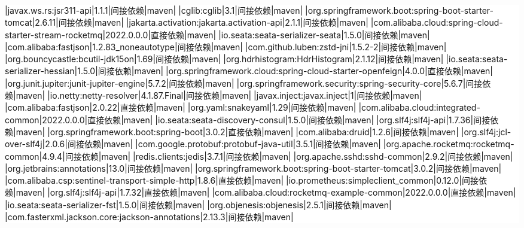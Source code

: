 |javax.ws.rs:jsr311-api|1.1.1|间接依赖|maven|
|cglib:cglib|3.1|间接依赖|maven|
|org.springframework.boot:spring-boot-starter-tomcat|2.6.11|间接依赖|maven|
|jakarta.activation:jakarta.activation-api|2.1.1|间接依赖|maven|
|com.alibaba.cloud:spring-cloud-starter-stream-rocketmq|2022.0.0.0|直接依赖|maven|
|io.seata:seata-serializer-seata|1.5.0|间接依赖|maven|
|com.alibaba:fastjson|1.2.83_noneautotype|间接依赖|maven|
|com.github.luben:zstd-jni|1.5.2-2|间接依赖|maven|
|org.bouncycastle:bcutil-jdk15on|1.69|间接依赖|maven|
|org.hdrhistogram:HdrHistogram|2.1.12|间接依赖|maven|
|io.seata:seata-serializer-hessian|1.5.0|间接依赖|maven|
|org.springframework.cloud:spring-cloud-starter-openfeign|4.0.0|直接依赖|maven|
|org.junit.jupiter:junit-jupiter-engine|5.7.2|间接依赖|maven|
|org.springframework.security:spring-security-core|5.6.7|间接依赖|maven|
|io.netty:netty-resolver|4.1.87.Final|间接依赖|maven|
|javax.inject:javax.inject|1|间接依赖|maven|
|com.alibaba:fastjson|2.0.22|直接依赖|maven|
|org.yaml:snakeyaml|1.29|间接依赖|maven|
|com.alibaba.cloud:integrated-common|2022.0.0.0|直接依赖|maven|
|io.seata:seata-discovery-consul|1.5.0|间接依赖|maven|
|org.slf4j:slf4j-api|1.7.36|间接依赖|maven|
|org.springframework.boot:spring-boot|3.0.2|直接依赖|maven|
|com.alibaba:druid|1.2.6|间接依赖|maven|
|org.slf4j:jcl-over-slf4j|2.0.6|间接依赖|maven|
|com.google.protobuf:protobuf-java-util|3.5.1|间接依赖|maven|
|org.apache.rocketmq:rocketmq-common|4.9.4|间接依赖|maven|
|redis.clients:jedis|3.7.1|间接依赖|maven|
|org.apache.sshd:sshd-common|2.9.2|间接依赖|maven|
|org.jetbrains:annotations|13.0|间接依赖|maven|
|org.springframework.boot:spring-boot-starter-tomcat|3.0.2|间接依赖|maven|
|com.alibaba.csp:sentinel-transport-simple-http|1.8.6|直接依赖|maven|
|io.prometheus:simpleclient_common|0.12.0|间接依赖|maven|
|org.slf4j:slf4j-api|1.7.32|直接依赖|maven|
|com.alibaba.cloud:rocketmq-example-common|2022.0.0.0|直接依赖|maven|
|io.seata:seata-serializer-fst|1.5.0|间接依赖|maven|
|org.objenesis:objenesis|2.5.1|间接依赖|maven|
|com.fasterxml.jackson.core:jackson-annotations|2.13.3|间接依赖|maven|